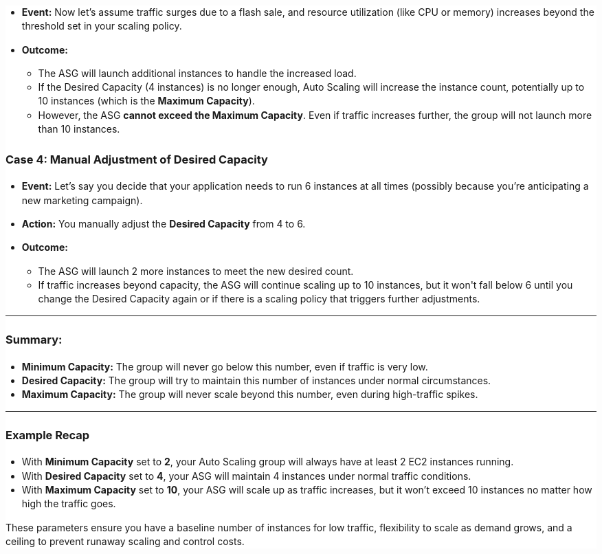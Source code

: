 - **Event:** Now let’s assume traffic surges due to a flash sale, and resource utilization (like CPU or memory) increases beyond the threshold set in your scaling policy.

- **Outcome:**
  - The ASG will launch additional instances to handle the increased load.
  - If the Desired Capacity (4 instances) is no longer enough, Auto Scaling will increase the instance count, potentially up to 10 instances (which is the **Maximum Capacity**).
  - However, the ASG **cannot exceed the Maximum Capacity**. Even if traffic increases further, the group will not launch more than 10 instances.
  
### **Case 4: Manual Adjustment of Desired Capacity**

- **Event:** Let’s say you decide that your application needs to run 6 instances at all times (possibly because you’re anticipating a new marketing campaign).
  
- **Action:** You manually adjust the **Desired Capacity** from 4 to 6.
  
- **Outcome:**
  - The ASG will launch 2 more instances to meet the new desired count.
  - If traffic increases beyond capacity, the ASG will continue scaling up to 10 instances, but it won't fall below 6 until you change the Desired Capacity again or if there is a scaling policy that triggers further adjustments.

---

### **Summary:**

- **Minimum Capacity:** The group will never go below this number, even if traffic is very low.
- **Desired Capacity:** The group will try to maintain this number of instances under normal circumstances.
- **Maximum Capacity:** The group will never scale beyond this number, even during high-traffic spikes.

---

### **Example Recap**

- With **Minimum Capacity** set to **2**, your Auto Scaling group will always have at least 2 EC2 instances running.
- With **Desired Capacity** set to **4**, your ASG will maintain 4 instances under normal traffic conditions.
- With **Maximum Capacity** set to **10**, your ASG will scale up as traffic increases, but it won’t exceed 10 instances no matter how high the traffic goes.

These parameters ensure you have a baseline number of instances for low traffic, flexibility to scale as demand grows, and a ceiling to prevent runaway scaling and control costs.
